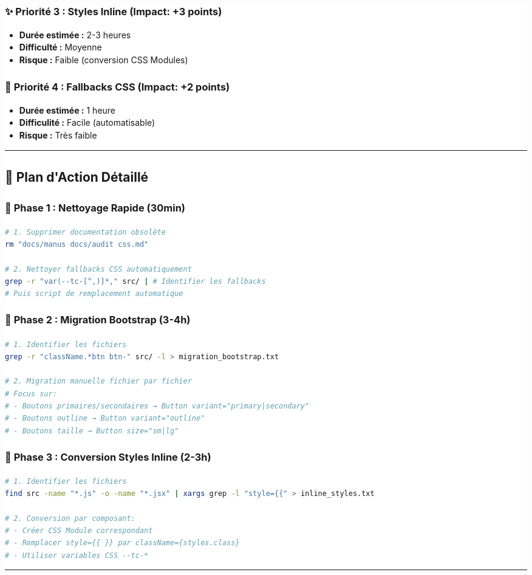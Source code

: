 ### ✨ **Priorité 3 : Styles Inline (Impact: +3 points)**
- **Durée estimée :** 2-3 heures  
- **Difficulté :** Moyenne
- **Risque :** Faible (conversion CSS Modules)

### 🧹 **Priorité 4 : Fallbacks CSS (Impact: +2 points)**
- **Durée estimée :** 1 heure
- **Difficulité :** Facile (automatisable)
- **Risque :** Très faible

---

## 🎯 **Plan d'Action Détaillé**

### 📅 **Phase 1 : Nettoyage Rapide (30min)**

```bash
# 1. Supprimer documentation obsolète
rm "docs/manus docs/audit css.md"

# 2. Nettoyer fallbacks CSS automatiquement  
grep -r "var(--tc-[^,)]*," src/ | # Identifier les fallbacks
# Puis script de remplacement automatique
```

### 📅 **Phase 2 : Migration Bootstrap (3-4h)**

```bash
# 1. Identifier les fichiers
grep -r "className.*btn btn-" src/ -l > migration_bootstrap.txt

# 2. Migration manuelle fichier par fichier
# Focus sur:
# - Boutons primaires/secondaires → Button variant="primary|secondary"
# - Boutons outline → Button variant="outline"
# - Boutons taille → Button size="sm|lg"
```

### 📅 **Phase 3 : Conversion Styles Inline (2-3h)**

```bash
# 1. Identifier les fichiers  
find src -name "*.js" -o -name "*.jsx" | xargs grep -l "style={{" > inline_styles.txt

# 2. Conversion par composant:
# - Créer CSS Module correspondant
# - Remplacer style={{ }} par className={styles.class}
# - Utiliser variables CSS --tc-*
```

---
